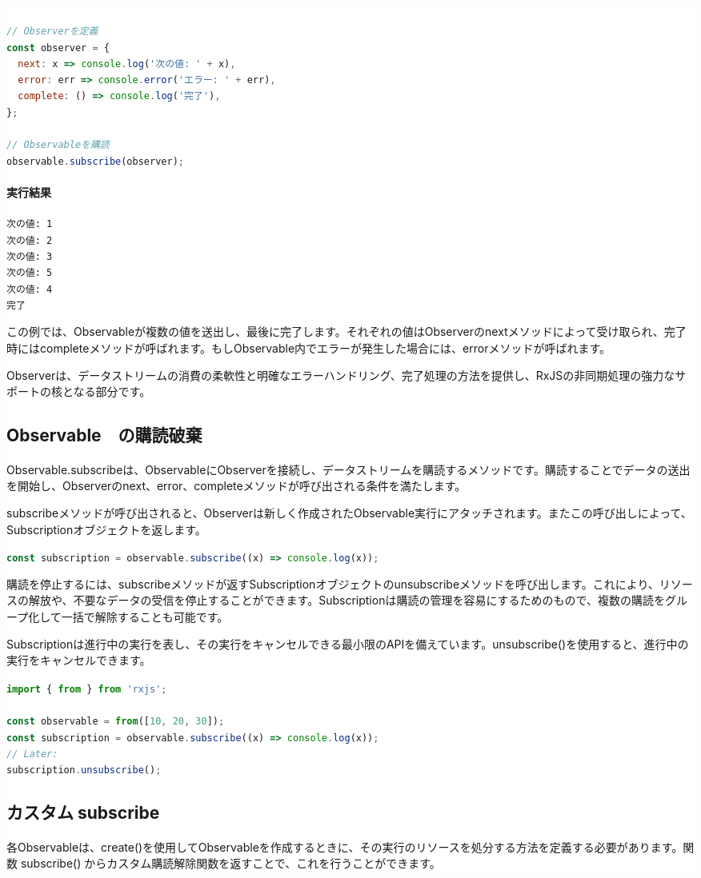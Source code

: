 ```js

// Observerを定義
const observer = {
  next: x => console.log('次の値: ' + x),
  error: err => console.error('エラー: ' + err),
  complete: () => console.log('完了'),
};

// Observableを購読
observable.subscribe(observer);


```

#### 実行結果
```
次の値: 1
次の値: 2
次の値: 3
次の値: 5
次の値: 4
完了
```


この例では、Observableが複数の値を送出し、最後に完了します。それぞれの値はObserverのnextメソッドによって受け取られ、完了時にはcompleteメソッドが呼ばれます。もしObservable内でエラーが発生した場合には、errorメソッドが呼ばれます。

Observerは、データストリームの消費の柔軟性と明確なエラーハンドリング、完了処理の方法を提供し、RxJSの非同期処理の強力なサポートの核となる部分です。

## Observable　の購読破棄

Observable.subscribeは、ObservableにObserverを接続し、データストリームを購読するメソッドです。購読することでデータの送出を開始し、Observerのnext、error、completeメソッドが呼び出される条件を満たします。

subscribeメソッドが呼び出されると、Observerは新しく作成されたObservable実行にアタッチされます。またこの呼び出しによって、Subscriptionオブジェクトを返します。
```js
const subscription = observable.subscribe((x) => console.log(x));
```

購読を停止するには、subscribeメソッドが返すSubscriptionオブジェクトのunsubscribeメソッドを呼び出します。これにより、リソースの解放や、不要なデータの受信を停止することができます。Subscriptionは購読の管理を容易にするためのもので、複数の購読をグループ化して一括で解除することも可能です。

Subscriptionは進行中の実行を表し、その実行をキャンセルできる最小限のAPIを備えています。unsubscribe()を使用すると、進行中の実行をキャンセルできます。

```js
import { from } from 'rxjs';

const observable = from([10, 20, 30]);
const subscription = observable.subscribe((x) => console.log(x));
// Later:
subscription.unsubscribe();
```

## カスタム subscribe
各Observableは、create()を使用してObservableを作成するときに、その実行のリソースを処分する方法を定義する必要があります。関数 subscribe() からカスタム購読解除関数を返すことで、これを行うことができます。
